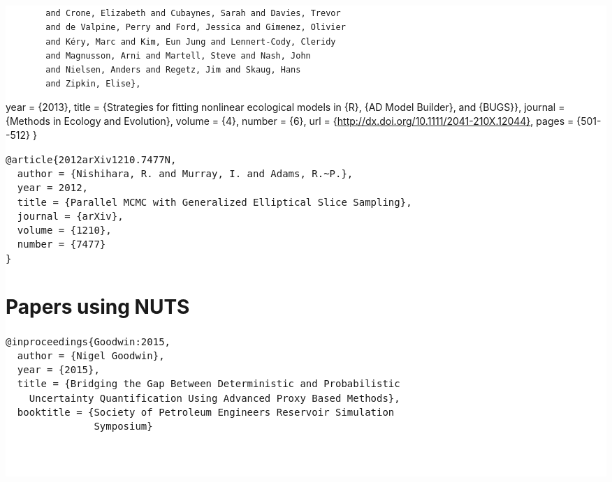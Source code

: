             and Crone, Elizabeth and Cubaynes, Sarah and Davies, Trevor
            and de Valpine, Perry and Ford, Jessica and Gimenez, Olivier
            and Kéry, Marc and Kim, Eun Jung and Lennert-Cody, Cleridy
            and Magnusson, Arni and Martell, Steve and Nash, John
            and Nielsen, Anders and Regetz, Jim and Skaug, Hans
            and Zipkin, Elise},
  year = {2013},
  title = {Strategies for fitting nonlinear ecological models in {R},
           {AD Model Builder}, and {BUGS}},
  journal = {Methods in Ecology and Evolution},
  volume = {4},
  number = {6},
  url = {http://dx.doi.org/10.1111/2041-210X.12044},
  pages = {501--512}
}
</pre>
<pre>
@article{2012arXiv1210.7477N,
  author = {Nishihara, R. and Murray, I. and Adams, R.~P.},
  year = 2012,
  title = {Parallel MCMC with Generalized Elliptical Slice Sampling},
  journal = {arXiv},
  volume = {1210},
  number = {7477}
}
</pre>

Papers using NUTS
=================

<pre>
@inproceedings{Goodwin:2015,
  author = {Nigel Goodwin},
  year = {2015},
  title = {Bridging the Gap Between Deterministic and Probabilistic
    Uncertainty Quantification Using Advanced Proxy Based Methods},
  booktitle = {Society of Petroleum Engineers Reservoir Simulation
               Symposium}
